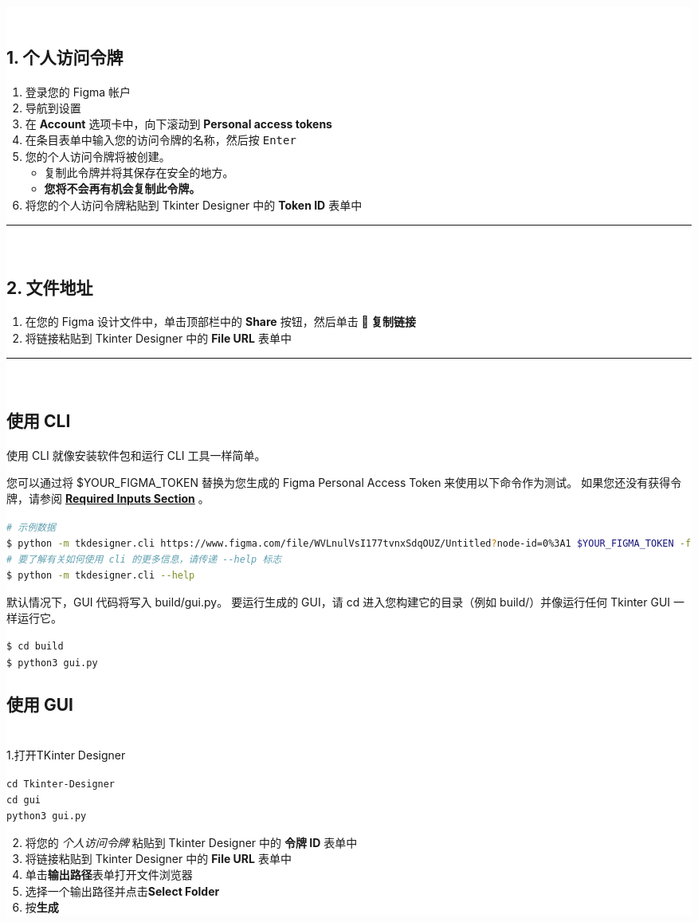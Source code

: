 <br>

<a id="using-1"></a>
## 1. 个人访问令牌
1. 登录您的 Figma 帐户
2. 导航到设置
3. 在 **Account** 选项卡中，向下滚动到 **Personal access tokens**
4. 在条目表单中输入您的访问令牌的名称，然后按 <kbd>Enter</kbd>
5. 您的个人访问令牌将被创建。
    * 复制此令牌并将其保存在安全的地方。
    * **您将不会再有机会复制此令牌。**
6. 将您的个人访问令牌粘贴到 Tkinter Designer 中的 **Token ID** 表单中
___
<br>

<a id="using-2"></a>
## 2. 文件地址
1. 在您的 Figma 设计文件中，单击顶部栏中的 **Share** 按钮，然后单击 **&#x1f517; 复制链接**
2. 将链接粘贴到 Tkinter Designer 中的 **File URL** 表单中
___
<br>

<a id="using-cli"></a>

## 使用 CLI

使用 CLI 就像安装软件包和运行 CLI 工具一样简单。

您可以通过将 $YOUR_FIGMA_TOKEN 替换为您生成的 Figma Personal Access Token 来使用以下命令作为测试。 如果您还没有获得令牌，请参阅 [**Required Inputs Section**](#using-1) 。

```bash
# 示例数据
$ python -m tkdesigner.cli https://www.figma.com/file/WVLnulVsI177tvnxSdqOUZ/Untitled?node-id=0%3A1 $YOUR_FIGMA_TOKEN -f
# 要了解有关如何使用 cli 的更多信息，请传递 --help 标志
$ python -m tkdesigner.cli --help
```
默认情况下，GUI 代码将写入 build/gui.py。
要运行生成的 GUI，请 cd 进入您构建它的目录（例如 build/）并像运行任何 Tkinter GUI 一样运行它。
```bash
$ cd build
$ python3 gui.py
```

<a id="using-gui"></a>
## 使用 GUI
<br>
1.打开TKinter Designer

```
cd Tkinter-Designer
cd gui
python3 gui.py
```
2. 将您的 *个人访问令牌* 粘贴到 Tkinter Designer 中的 **令牌 ID** 表单中
3. 将链接粘贴到 Tkinter Designer 中的 **File URL** 表单中
4. 单击**输出路径**表单打开文件浏览器
5. 选择一个输出路径并点击**Select Folder**
6. 按**生成**

